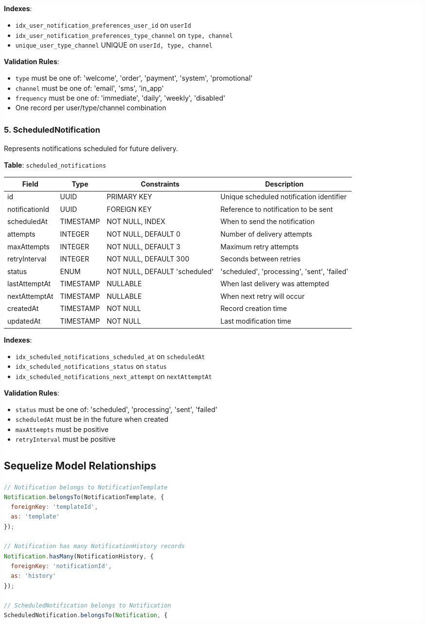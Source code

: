 **Indexes**:
- `idx_user_notification_preferences_user_id` on `userId`
- `idx_user_notification_preferences_type_channel` on `type, channel`
- `unique_user_type_channel` UNIQUE on `userId, type, channel`

**Validation Rules**:
- `type` must be one of: 'welcome', 'order', 'payment', 'system', 'promotional'
- `channel` must be one of: 'email', 'sms', 'in_app'
- `frequency` must be one of: 'immediate', 'daily', 'weekly', 'disabled'
- One record per user/type/channel combination

### 5. ScheduledNotification
Represents notifications scheduled for future delivery.

**Table**: `scheduled_notifications`

| Field | Type | Constraints | Description |
|-------|------|-------------|-------------|
| id | UUID | PRIMARY KEY | Unique scheduled notification identifier |
| notificationId | UUID | FOREIGN KEY | Reference to notification to be sent |
| scheduledAt | TIMESTAMP | NOT NULL, INDEX | When to send the notification |
| attempts | INTEGER | NOT NULL, DEFAULT 0 | Number of delivery attempts |
| maxAttempts | INTEGER | NOT NULL, DEFAULT 3 | Maximum retry attempts |
| retryInterval | INTEGER | NOT NULL, DEFAULT 300 | Seconds between retries |
| status | ENUM | NOT NULL, DEFAULT 'scheduled' | 'scheduled', 'processing', 'sent', 'failed' |
| lastAttemptAt | TIMESTAMP | NULLABLE | When last delivery was attempted |
| nextAttemptAt | TIMESTAMP | NULLABLE | When next retry will occur |
| createdAt | TIMESTAMP | NOT NULL | Record creation time |
| updatedAt | TIMESTAMP | NOT NULL | Last modification time |

**Indexes**:
- `idx_scheduled_notifications_scheduled_at` on `scheduledAt`
- `idx_scheduled_notifications_status` on `status`
- `idx_scheduled_notifications_next_attempt` on `nextAttemptAt`

**Validation Rules**:
- `status` must be one of: 'scheduled', 'processing', 'sent', 'failed'
- `scheduledAt` must be in the future when created
- `maxAttempts` must be positive
- `retryInterval` must be positive

## Sequelize Model Relationships

```javascript
// Notification belongs to NotificationTemplate
Notification.belongsTo(NotificationTemplate, {
  foreignKey: 'templateId',
  as: 'template'
});

// Notification has many NotificationHistory records
Notification.hasMany(NotificationHistory, {
  foreignKey: 'notificationId',
  as: 'history'
});

// ScheduledNotification belongs to Notification
ScheduledNotification.belongsTo(Notification, {
```